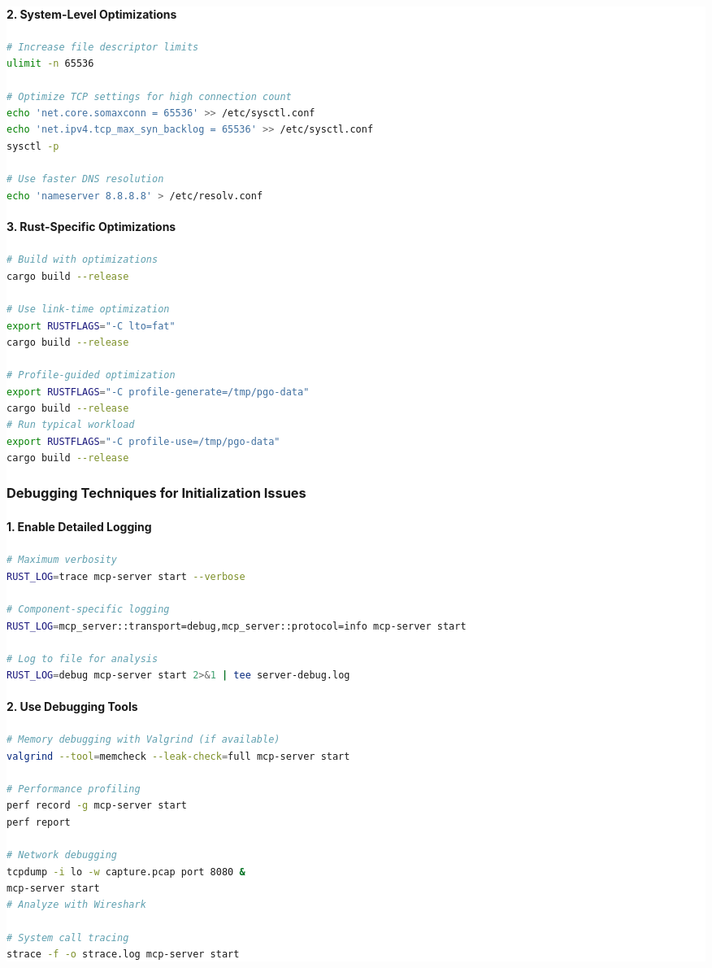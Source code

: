 #### 2. System-Level Optimizations
```bash
# Increase file descriptor limits
ulimit -n 65536

# Optimize TCP settings for high connection count
echo 'net.core.somaxconn = 65536' >> /etc/sysctl.conf
echo 'net.ipv4.tcp_max_syn_backlog = 65536' >> /etc/sysctl.conf
sysctl -p

# Use faster DNS resolution
echo 'nameserver 8.8.8.8' > /etc/resolv.conf
```

#### 3. Rust-Specific Optimizations
```bash
# Build with optimizations
cargo build --release

# Use link-time optimization
export RUSTFLAGS="-C lto=fat"
cargo build --release

# Profile-guided optimization
export RUSTFLAGS="-C profile-generate=/tmp/pgo-data"
cargo build --release
# Run typical workload
export RUSTFLAGS="-C profile-use=/tmp/pgo-data"
cargo build --release
```

### Debugging Techniques for Initialization Issues

#### 1. Enable Detailed Logging
```bash
# Maximum verbosity
RUST_LOG=trace mcp-server start --verbose

# Component-specific logging
RUST_LOG=mcp_server::transport=debug,mcp_server::protocol=info mcp-server start

# Log to file for analysis
RUST_LOG=debug mcp-server start 2>&1 | tee server-debug.log
```

#### 2. Use Debugging Tools
```bash
# Memory debugging with Valgrind (if available)
valgrind --tool=memcheck --leak-check=full mcp-server start

# Performance profiling
perf record -g mcp-server start
perf report

# Network debugging
tcpdump -i lo -w capture.pcap port 8080 &
mcp-server start
# Analyze with Wireshark

# System call tracing
strace -f -o strace.log mcp-server start
```
